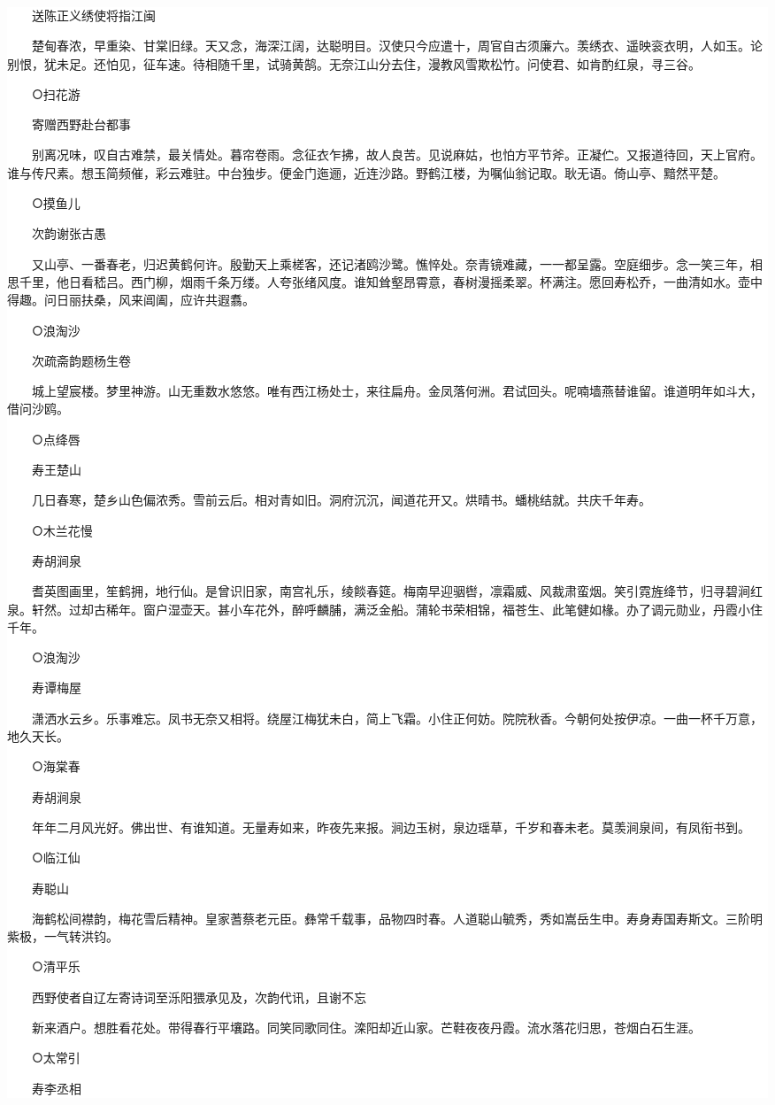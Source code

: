 　　送陈正义绣使将指江闽

　　楚甸春浓，早重染、甘棠旧绿。天又念，海深江阔，达聪明目。汉使只今应遣十，周官自古须廉六。羡绣衣、遥映衮衣明，人如玉。论别恨，犹未足。还怕见，征车速。待相随千里，试骑黄鹄。无奈江山分去住，漫教风雪欺松竹。问使君、如肯酌红泉，寻三谷。

　　○扫花游

　　寄赠西野赴台都事

　　别离况味，叹自古难禁，最关情处。暮帘卷雨。念征衣乍拂，故人良苦。见说麻姑，也怕方平节斧。正凝伫。又报道待回，天上官府。谁与传尺素。想玉简频催，彩云难驻。中台独步。便金门迤逦，近连沙路。野鹤江楼，为嘱仙翁记取。耿无语。倚山亭、黯然平楚。

　　○摸鱼儿

　　次韵谢张古愚

　　又山亭、一番春老，归迟黄鹤何许。殷勤天上乘槎客，还记渚鸥沙鹭。憔悴处。奈青镜难藏，一一都呈露。空庭细步。念一笑三年，相思千里，他日看嵇吕。西门柳，烟雨千条万缕。人夸张绪风度。谁知耸壑昂霄意，春树漫摇柔翠。杯满注。愿回寿松乔，一曲清如水。壶中得趣。问日丽扶桑，风来阊阖，应许共遐翥。

　　○浪淘沙

　　次疏斋韵题杨生卷

　　城上望宸楼。梦里神游。山无重数水悠悠。唯有西江杨处士，来往扁舟。金凤落何洲。君试回头。呢喃墙燕替谁留。谁道明年如斗大，借问沙鸥。

　　○点绛唇

　　寿王楚山

　　几日春寒，楚乡山色偏浓秀。雪前云后。相对青如旧。洞府沉沉，闻道花开又。烘晴书。蟠桃结就。共庆千年寿。

　　○木兰花慢

　　寿胡涧泉

　　耆英图画里，笙鹤拥，地行仙。是曾识旧家，南宫礼乐，绫餤春筵。梅南早迎骃辔，凛霜威、风裁肃蛮烟。笑引霓旌绛节，归寻碧涧红泉。轩然。过却古稀年。窗户湿壶天。甚小车花外，醉呼麟脯，满泛金船。蒲轮书荣相锦，福苍生、此笔健如椽。办了调元勋业，丹霞小住千年。

　　○浪淘沙

　　寿谭梅屋

　　潇洒水云乡。乐事难忘。凤书无奈又相将。绕屋江梅犹未白，简上飞霜。小住正何妨。院院秋香。今朝何处按伊凉。一曲一杯千万意，地久天长。

　　○海棠春

　　寿胡涧泉

　　年年二月风光好。佛出世、有谁知道。无量寿如来，昨夜先来报。涧边玉树，泉边瑶草，千岁和春未老。莫羡涧泉间，有凤衔书到。

　　○临江仙

　　寿聪山

　　海鹤松间襟韵，梅花雪后精神。皇家蓍蔡老元臣。彝常千载事，品物四时春。人道聪山毓秀，秀如嵩岳生申。寿身寿国寿斯文。三阶明紫极，一气转洪钧。

　　○清平乐

　　西野使者自辽左寄诗词至泺阳猥承见及，次韵代讯，且谢不忘

　　新来酒户。想胜看花处。带得春行平壤路。同笑同歌同住。滦阳却近山家。芒鞋夜夜丹霞。流水落花归思，苍烟白石生涯。

　　○太常引

　　寿李丞相

